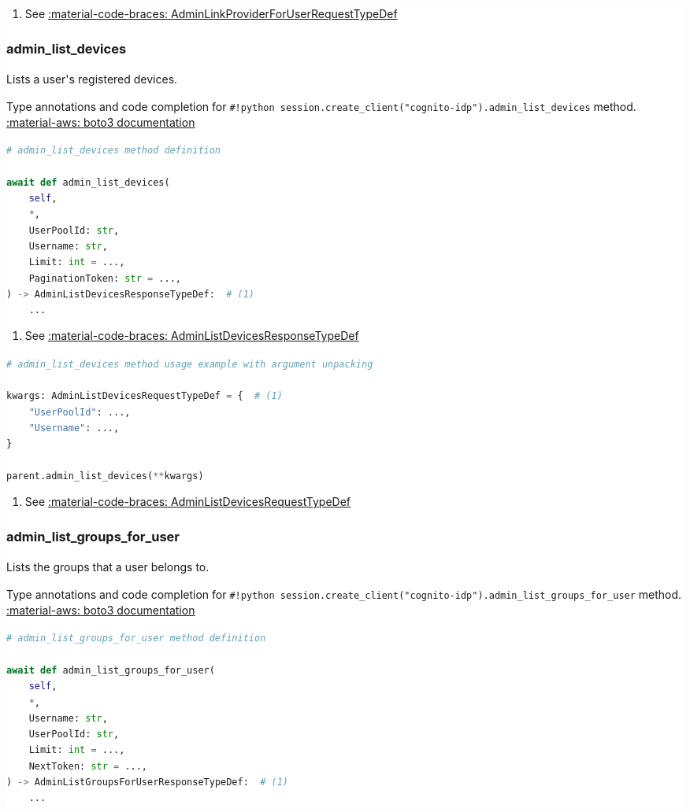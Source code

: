 1. See [:material-code-braces: AdminLinkProviderForUserRequestTypeDef](./type_defs.md#adminlinkproviderforuserrequesttypedef)

### admin\_list\_devices

Lists a user's registered devices.

Type annotations and code completion for `#!python session.create_client("cognito-idp").admin_list_devices` method.
[:material-aws: boto3 documentation](https://boto3.amazonaws.com/v1/documentation/api/latest/reference/services/cognito-idp/client/admin_list_devices.html)

```python
# admin_list_devices method definition

await def admin_list_devices(
    self,
    *,
    UserPoolId: str,
    Username: str,
    Limit: int = ...,
    PaginationToken: str = ...,
) -> AdminListDevicesResponseTypeDef:  # (1)
    ...
```

1. See [:material-code-braces: AdminListDevicesResponseTypeDef](./type_defs.md#adminlistdevicesresponsetypedef)


```python
# admin_list_devices method usage example with argument unpacking

kwargs: AdminListDevicesRequestTypeDef = {  # (1)
    "UserPoolId": ...,
    "Username": ...,
}

parent.admin_list_devices(**kwargs)
```

1. See [:material-code-braces: AdminListDevicesRequestTypeDef](./type_defs.md#adminlistdevicesrequesttypedef)

### admin\_list\_groups\_for\_user

Lists the groups that a user belongs to.

Type annotations and code completion for `#!python session.create_client("cognito-idp").admin_list_groups_for_user` method.
[:material-aws: boto3 documentation](https://boto3.amazonaws.com/v1/documentation/api/latest/reference/services/cognito-idp/client/admin_list_groups_for_user.html)

```python
# admin_list_groups_for_user method definition

await def admin_list_groups_for_user(
    self,
    *,
    Username: str,
    UserPoolId: str,
    Limit: int = ...,
    NextToken: str = ...,
) -> AdminListGroupsForUserResponseTypeDef:  # (1)
    ...
```
